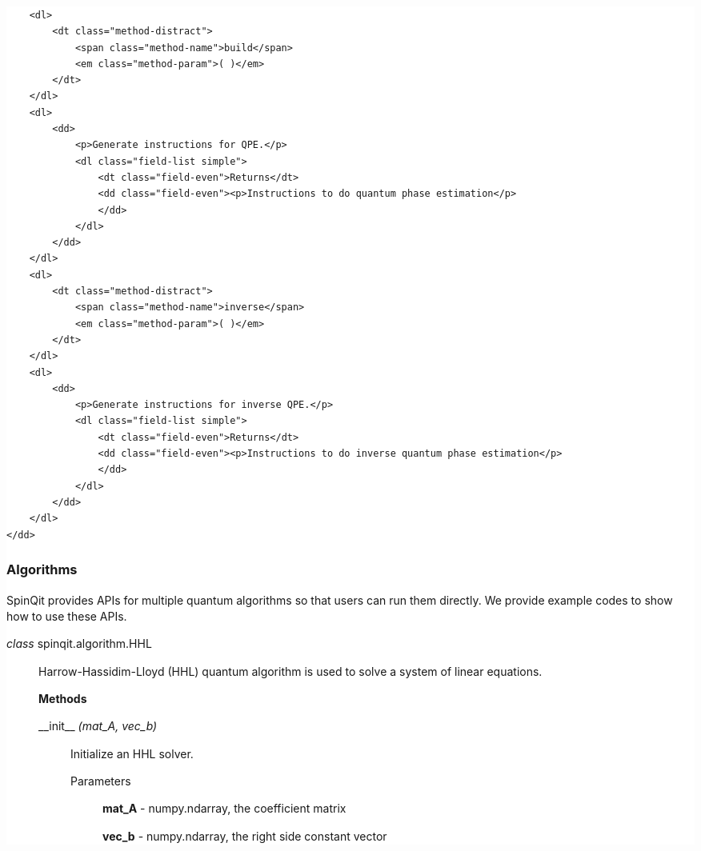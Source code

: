         <dl>
            <dt class="method-distract">
                <span class="method-name">build</span>
                <em class="method-param">( )</em>
            </dt>
        </dl>
        <dl>
            <dd>
                <p>Generate instructions for QPE.</p>
                <dl class="field-list simple">
                    <dt class="field-even">Returns</dt>
                    <dd class="field-even"><p>Instructions to do quantum phase estimation</p>
                    </dd>
                </dl>
            </dd>
        </dl>
        <dl>
            <dt class="method-distract">
                <span class="method-name">inverse</span>
                <em class="method-param">( )</em>
            </dt>
        </dl>
        <dl>
            <dd>
                <p>Generate instructions for inverse QPE.</p>
                <dl class="field-list simple">
                    <dt class="field-even">Returns</dt>
                    <dd class="field-even"><p>Instructions to do inverse quantum phase estimation</p>
                    </dd>
                </dl>
            </dd>
        </dl>
    </dd>
</dl>



### Algorithms

SpinQit provides APIs for multiple quantum algorithms so that users can run them directly. We provide example codes to show how to use these APIs.


<dl>
    <dt class="class-distract">
        <em>class</em>
        <span class="class-desc">spinqit.algorithm.HHL</span>
    </dt>
    <dd>
        <p> Harrow-Hassidim-Lloyd (HHL) quantum algorithm is used to solve a system of linear equations.</p>
        <p><b>Methods</b></p>
        <dl>
            <dt class="method-distract">
                <span class="method-name">__init__</span>
                <em class="method-param">(mat_A, vec_b)</em>
            </dt>
        </dl>
        <dl>
            <dd>
                <p>Initialize an HHL solver.</p>
                <dl class="field-list simple">
                    <dt class="field-odd">Parameters</dt>
                    <dd class="field-odd"><p><strong>mat_A</strong> - numpy.ndarray, the coefficient matrix</p>
                    <p><strong>vec_b</strong> - numpy.ndarray, the right side constant vector</p>
                    </dd>
